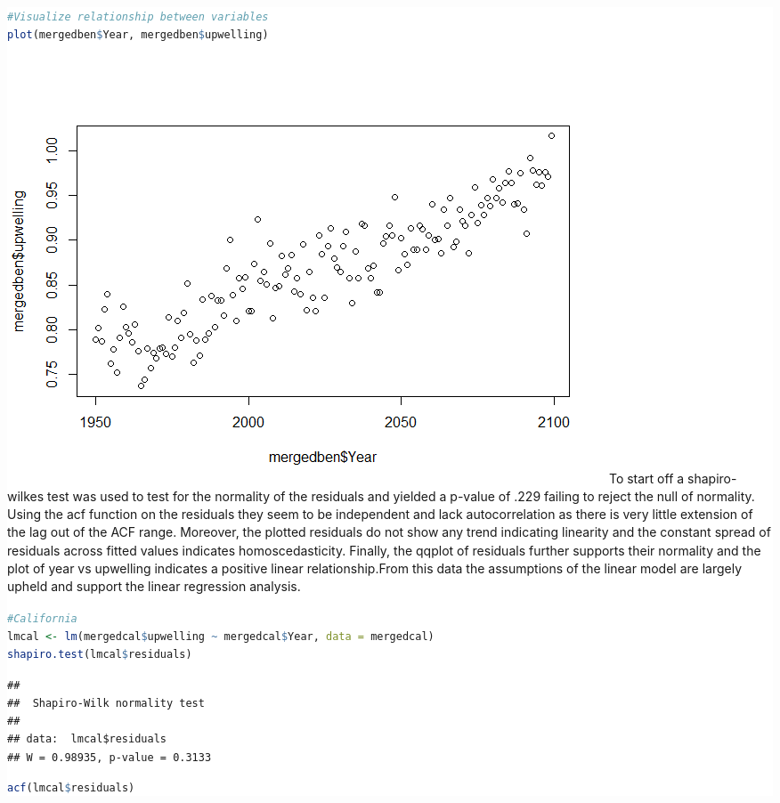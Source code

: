 ``` r
#Visualize relationship between variables
plot(mergedben$Year, mergedben$upwelling)
```

![](assn3_LynskeyYangLehman_files/figure-markdown_github/unnamed-chunk-4-4.png) To start off a shapiro-wilkes test was used to test for the normality of the residuals and yielded a p-value of .229 failing to reject the null of normality. Using the acf function on the residuals they seem to be independent and lack autocorrelation as there is very little extension of the lag out of the ACF range. Moreover, the plotted residuals do not show any trend indicating linearity and the constant spread of residuals across fitted values indicates homoscedasticity. Finally, the qqplot of residuals further supports their normality and the plot of year vs upwelling indicates a positive linear relationship.From this data the assumptions of the linear model are largely upheld and support the linear regression analysis.

``` r
#California
lmcal <- lm(mergedcal$upwelling ~ mergedcal$Year, data = mergedcal)
shapiro.test(lmcal$residuals)
```

    ## 
    ##  Shapiro-Wilk normality test
    ## 
    ## data:  lmcal$residuals
    ## W = 0.98935, p-value = 0.3133

``` r
acf(lmcal$residuals)
```
